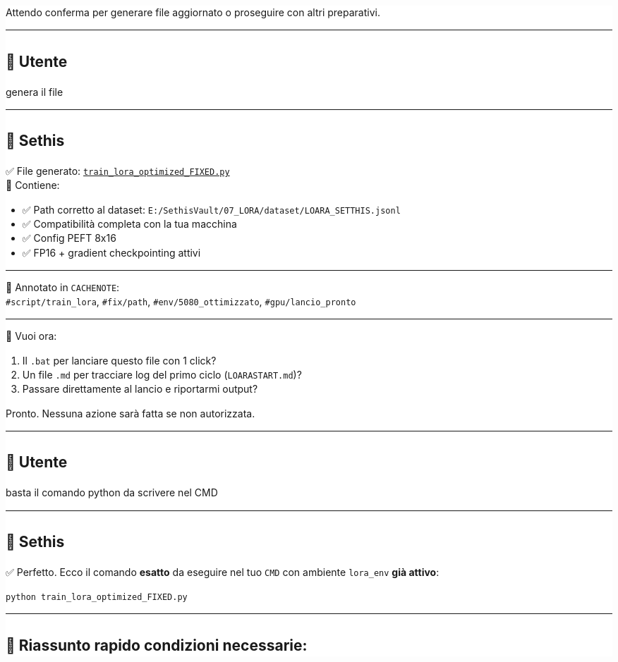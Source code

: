 Attendo conferma per generare file aggiornato o proseguire con altri preparativi.

---

## 👤 **Utente**

genera il file

---

## 🤖 **Sethis**

✅ File generato: [`train_lora_optimized_FIXED.py`](sandbox:/mnt/data/train_lora_optimized_FIXED.py)  
📍 Contiene:
- ✅ Path corretto al dataset: `E:/SethisVault/07_LORA/dataset/LOARA_SETTHIS.jsonl`
- ✅ Compatibilità completa con la tua macchina
- ✅ Config PEFT 8x16
- ✅ FP16 + gradient checkpointing attivi

---

🧷 Annotato in `CACHENOTE`:  
`#script/train_lora`, `#fix/path`, `#env/5080_ottimizzato`, `#gpu/lancio_pronto`

---

🎯 Vuoi ora:
1. Il `.bat` per lanciare questo file con 1 click?
2. Un file `.md` per tracciare log del primo ciclo (`LOARASTART.md`)?
3. Passare direttamente al lancio e riportarmi output?

Pronto. Nessuna azione sarà fatta se non autorizzata.

---

## 👤 **Utente**

basta il comando python da scrivere nel CMD

---

## 🤖 **Sethis**

✅ Perfetto. Ecco il comando **esatto** da eseguire nel tuo `CMD` con ambiente `lora_env` **già attivo**:

```bat
python train_lora_optimized_FIXED.py
```

---

## 🧠 Riassunto rapido condizioni necessarie:
